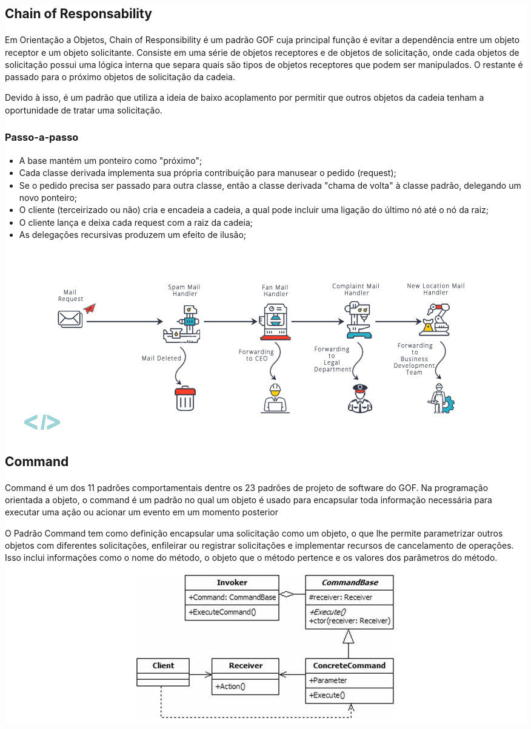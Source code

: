 
## Chain of Responsability

Em Orientação a Objetos, Chain of Responsibility é um padrão GOF cuja principal função é evitar a dependência entre um objeto receptor e um objeto solicitante. Consiste em uma série de objetos receptores e de objetos de solicitação, onde cada objetos de solicitação possui uma lógica interna que separa quais são tipos de objetos receptores que podem ser manipulados. O restante é passado para o próximo objetos de solicitação da cadeia.

Devido à isso, é um padrão que utiliza a ideia de baixo acoplamento por permitir que outros objetos da cadeia tenham a oportunidade de tratar uma solicitação. 

### Passo-a-passo

* A base mantém um ponteiro como "próximo";
* Cada classe derivada implementa sua própria contribuição para manusear o pedido (request);
* Se o pedido precisa ser passado para outra classe, então a classe derivada "chama de volta" à classe padrão, delegando um novo ponteiro;
* O cliente (terceirizado ou não) cria e encadeia a cadeia, a qual pode incluir uma ligação do último nó até o nó da raiz;
* O cliente lança e deixa cada request com a raiz da cadeia;
* As delegações recursivas produzem um efeito de ilusão;

<p style="text-align:center;"><img src="./img/chain_of_responsiblity.jpg"></p>


## Command
Command é um dos 11 padrões comportamentais dentre os 23 padrões de projeto de software do GOF. Na programação orientada a objeto, o command é um padrão no qual um objeto é usado para encapsular toda informação necessária para executar uma ação ou acionar um evento em um momento posterior

O Padrão Command tem como definição encapsular uma solicitação como um objeto, o que lhe permite parametrizar outros objetos com diferentes solicitações, enfileirar ou registrar solicitações e implementar recursos de cancelamento de operações. Isso inclui informações como o nome do método, o objeto que o método pertence e os valores dos parâmetros do método. 

<p style="text-align:center;"><img src="./img/command.jpg"></p>